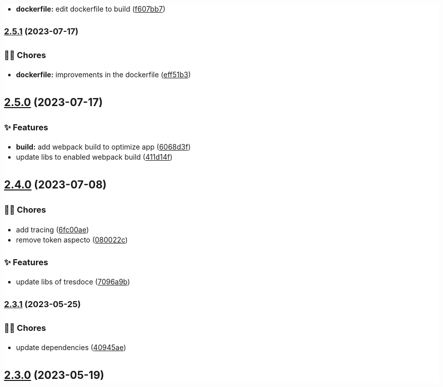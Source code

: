 * **dockerfile:** edit dockerfile to build ([f607bb7](https://github.com/rudemex/nestjs-starter/commit/f607bb72ff06a222ab09f6ce55181fe8eef6bb0a))

### [2.5.1](https://github.com/rudemex/nestjs-starter/compare/v2.5.0...v2.5.1) (2023-07-17)


### 👨‍💻 Chores

* **dockerfile:** improvements in the dockerfile ([eff51b3](https://github.com/rudemex/nestjs-starter/commit/eff51b37799283f2a3f361f839009e9b57188189))

## [2.5.0](https://github.com/rudemex/nestjs-starter/compare/v2.4.0...v2.5.0) (2023-07-17)


### ✨ Features

* **build:** add webpack build to optimize app ([6068d3f](https://github.com/rudemex/nestjs-starter/commit/6068d3fa448db11876276a01c48d3e707ba42931))
* update libs to enabled webpack build ([411d14f](https://github.com/rudemex/nestjs-starter/commit/411d14f5ee31f867b28b76a1077e853659de9d3d))

## [2.4.0](https://github.com/rudemex/nestjs-starter/compare/v2.3.1...v2.4.0) (2023-07-08)


### 👨‍💻 Chores

* add tracing ([6fc00ae](https://github.com/rudemex/nestjs-starter/commit/6fc00aeae3268c4255f9b76539b7642365a1009f))
* remove token aspecto ([080022c](https://github.com/rudemex/nestjs-starter/commit/080022c33ebd8c14753d005aa481321012358f67))


### ✨ Features

* update libs of tresdoce ([7096a9b](https://github.com/rudemex/nestjs-starter/commit/7096a9bb5889513db55f5844d3b9e1d190a9f930))

### [2.3.1](https://github.com/rudemex/nestjs-starter/compare/v2.3.0...v2.3.1) (2023-05-25)


### 👨‍💻 Chores

* update dependencies ([40945ae](https://github.com/rudemex/nestjs-starter/commit/40945ae8a850a560e1e347232376f524eff1847e))

## [2.3.0](https://github.com/rudemex/nestjs-starter/compare/v2.2.4...v2.3.0) (2023-05-19)
